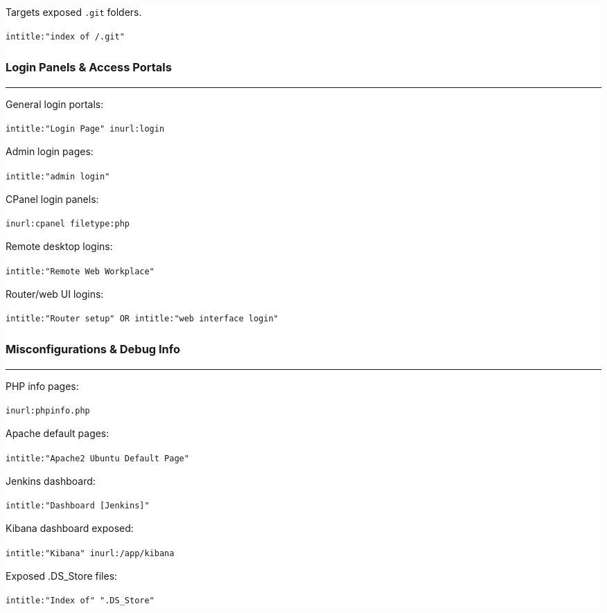 Targets exposed `.git` folders.
```
intitle:"index of /.git"
```

### Login Panels & Access Portals
---
General login portals:
```
intitle:"Login Page" inurl:login
```

Admin login pages:
```
intitle:"admin login"
```

CPanel login panels:
```
inurl:cpanel filetype:php
```

Remote desktop logins:
```
intitle:"Remote Web Workplace"
```

Router/web UI logins:
```
intitle:"Router setup" OR intitle:"web interface login"
```

### Misconfigurations & Debug Info
---
PHP info pages:
```
inurl:phpinfo.php
```

Apache default pages:
```
intitle:"Apache2 Ubuntu Default Page"
```

Jenkins dashboard:
```
intitle:"Dashboard [Jenkins]"
```

Kibana dashboard exposed:
```
intitle:"Kibana" inurl:/app/kibana
```

Exposed .DS_Store files:
```
intitle:"Index of" ".DS_Store"
```
